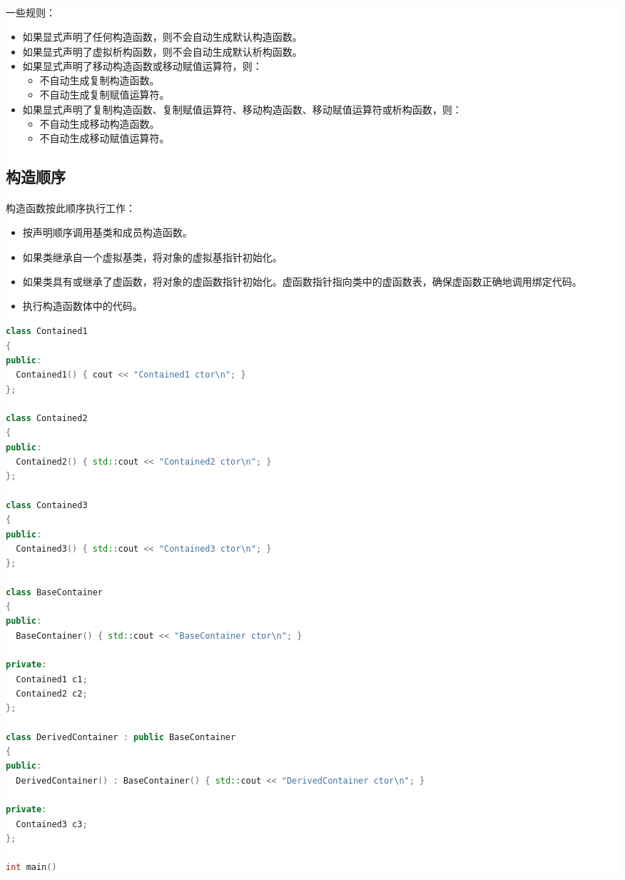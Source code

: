 

一些规则：

- 如果显式声明了任何构造函数，则不会自动生成默认构造函数。
- 如果显式声明了虚拟析构函数，则不会自动生成默认析构函数。
- 如果显式声明了移动构造函数或移动赋值运算符，则：
  - 不自动生成复制构造函数。
  - 不自动生成复制赋值运算符。
- 如果显式声明了复制构造函数、复制赋值运算符、移动构造函数、移动赋值运算符或析构函数，则：
  - 不自动生成移动构造函数。
  - 不自动生成移动赋值运算符。





## 构造顺序

构造函数按此顺序执行工作：

- 按声明顺序调用基类和成员构造函数。

- 如果类继承自一个虚拟基类，将对象的虚拟基指针初始化。

- 如果类具有或继承了虚函数，将对象的虚函数指针初始化。虚函数指针指向类中的虚函数表，确保虚函数正确地调用绑定代码。

- 执行构造函数体中的代码。



```c++
class Contained1
{
public:
  Contained1() { cout << "Contained1 ctor\n"; }
};

class Contained2
{
public:
  Contained2() { std::cout << "Contained2 ctor\n"; }
};

class Contained3
{
public:
  Contained3() { std::cout << "Contained3 ctor\n"; }
};

class BaseContainer
{
public:
  BaseContainer() { std::cout << "BaseContainer ctor\n"; }

private:
  Contained1 c1;
  Contained2 c2;
};

class DerivedContainer : public BaseContainer
{
public:
  DerivedContainer() : BaseContainer() { std::cout << "DerivedContainer ctor\n"; }

private:
  Contained3 c3;
};

int main()
```